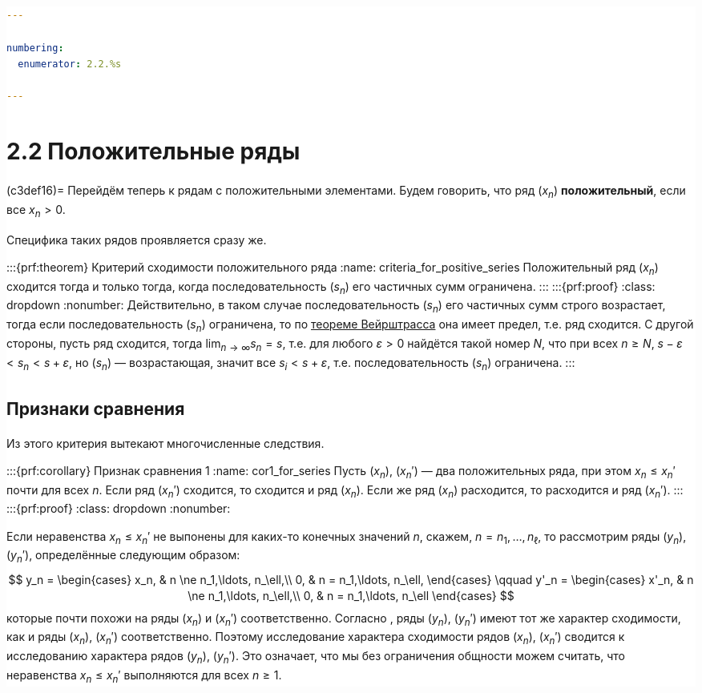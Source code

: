 ```yaml
---

numbering:
  enumerator: 2.2.%s

---
```


# 2.2 Положительные ряды

(c3def16)=
Перейдём теперь к рядам с положительными элементами. Будем говорить, что ряд $(x_n)$ **положительный**, если все $x_n >0$.

Специфика таких рядов проявляется сразу же.

:::{prf:theorem} Критерий сходимости положительного ряда
:name: criteria_for_positive_series
Положительный ряд $(x_n)$ сходится тогда и только тогда, когда последовательность $(s_n)$ его частичных сумм ограничена.
:::
:::{prf:proof}
:class: dropdown
:nonumber:
Действительно, в таком случае последовательность $(s_n)$ его частичных сумм строго возрастает, тогда если последовательность $(s_n)$ ограничена, то по [теореме Вейрштрасса](#Weierstrass) она имеет предел, т.е. ряд сходится. С другой стороны, пусть ряд сходится, тогда $\lim_{n\to \infty} s_n =s$, т.е. для любого $\varepsilon >0$ найдётся такой номер $N$, что при всех $n \ge N$, $s-\varepsilon < s_n < s+ \varepsilon$, но $(s_n)$ — возрастающая, значит все $s_i < s + \varepsilon$, т.е. последовательность $(s_n)$ ограничена.
:::

## Признаки сравнения

Из этого критерия вытекают многочисленные следствия.

:::{prf:corollary} Признак сравнения 1
:name: cor1_for_series
Пусть $(x_n)$, $(x_n')$ — два положительных ряда, при этом $x_n \le x_n'$ почти для всех $n$. Если ряд $(x_n')$ сходится, то сходится и ряд $(x_n)$. Если же ряд $(x_n)$ расходится, то расходится и ряд $(x_n').$
:::
:::{prf:proof}
:class: dropdown
:nonumber: 

Если неравенства $x_n\le x_n'$ не выпонены для каких-то конечных значений $n$, скажем, $n = n_1,\ldots, n_\ell$, то рассмотрим ряды $(y_n)$, $(y_n')$, определённые следующим образом:
$$
y_n = \begin{cases}
x_n, & n \ne n_1,\ldots, n_\ell,\\
0, & n = n_1,\ldots, n_\ell,
\end{cases} \qquad  y'_n = \begin{cases}
x'_n, & n \ne n_1,\ldots, n_\ell,\\
0, & n = n_1,\ldots, n_\ell
\end{cases} 
$$
которые почти похожи на ряды $(x_n)$ и $(x_n')$ соответственно. Согласно [](#almost_for_series), ряды $(y_n)$, $(y_n')$ имеют тот же характер сходимости, как и ряды $(x_n)$, $(x_n')$ соответственно. Поэтому исследование характера сходимости рядов $(x_n)$, $(x_n')$ сводится к исследованию характера рядов $(y_n)$, $(y_n')$. Это означает, что мы без ограничения общности можем считать, что неравенства $x_n \le x_n'$ выполняются для всех $n\ge 1.$
